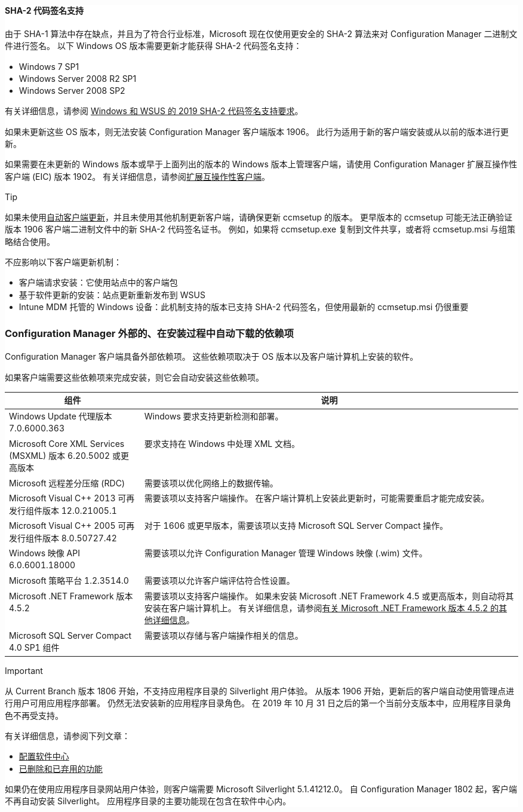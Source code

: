 #### <a name="bkmk_sha2"></a> SHA-2 代码签名支持


由于 SHA-1 算法中存在缺点，并且为了符合行业标准，Microsoft 现在仅使用更安全的 SHA-2 算法来对 Configuration Manager 二进制文件进行签名。 以下 Windows OS 版本需要更新才能获得 SHA-2 代码签名支持：

- Windows 7 SP1
- Windows Server 2008 R2 SP1
- Windows Server 2008 SP2

有关详细信息，请参阅 [Windows 和 WSUS 的 2019 SHA-2 代码签名支持要求](https://support.microsoft.com/en-us/help/4472027/2019-sha-2-code-signing-support-requirement-for-windows-and-wsus)。

如果未更新这些 OS 版本，则无法安装 Configuration Manager 客户端版本 1906。 此行为适用于新的客户端安装或从以前的版本进行更新。

如果需要在未更新的 Windows 版本或早于上面列出的版本的 Windows 版本上管理客户端，请使用 Configuration Manager 扩展互操作性客户端 (EIC) 版本 1902。 有关详细信息，请参阅[扩展互操作性客户端](/sccm/core/understand/interoperability-client)。

> [!Tip]  
> 如果未使用[自动客户端更新](/sccm/core/clients/manage/upgrade/upgrade-clients-for-windows-computers#use-automatic-client-upgrade)，并且未使用其他机制更新客户端，请确保更新 ccmsetup 的版本。 更早版本的 ccmsetup 可能无法正确验证版本 1906 客户端二进制文件中的新 SHA-2 代码签名证书。 例如，如果将 ccmsetup.exe 复制到文件共享，或者将 ccmsetup.msi 与组策略结合使用。
>
> 不应影响以下客户端更新机制：
>
> - 客户端请求安装：它使用站点中的客户端包
> - 基于软件更新的安装：站点更新重新发布到 WSUS
> - Intune MDM 托管的 Windows 设备：此机制支持的版本已支持 SHA-2 代码签名，但使用最新的 ccmsetup.msi 仍很重要

### <a name="bkmk_ExternalDependencies"></a>Configuration Manager 外部的、在安装过程中自动下载的依赖项  

Configuration Manager 客户端具备外部依赖项。 这些依赖项取决于 OS 版本以及客户端计算机上安装的软件。  

如果客户端需要这些依赖项来完成安装，则它会自动安装这些依赖项。  

|组件|说明|  
|---|---|  
|Windows Update 代理版本 7.0.6000.363|Windows 要求支持更新检测和部署。|  
|Microsoft Core XML Services (MSXML) 版本 6.20.5002 或更高版本|要求支持在 Windows 中处理 XML 文档。|  
|Microsoft 远程差分压缩 (RDC)|需要该项以优化网络上的数据传输。|  
|Microsoft Visual C++ 2013 可再发行组件版本 12.0.21005.1|需要该项以支持客户端操作。 在客户端计算机上安装此更新时，可能需要重启才能完成安装。|  
|Microsoft Visual C++ 2005 可再发行组件版本 8.0.50727.42|对于 1606 或更早版本，需要该项以支持 Microsoft SQL Server Compact 操作。|  
|Windows 映像 API 6.0.6001.18000|需要该项以允许 Configuration Manager 管理 Windows 映像 (.wim) 文件。|  
|Microsoft 策略平台 1.2.3514.0|需要该项以允许客户端评估符合性设置。|  
|Microsoft .NET Framework 版本 4.5.2|需要该项以支持客户端操作。 如果未安装 Microsoft .NET Framework 4.5 或更高版本，则自动将其安装在客户端计算机上。 有关详细信息，请参阅[有关 Microsoft .NET Framework 版本 4.5.2 的其他详细信息](#dotNet)。|  
|Microsoft SQL Server Compact 4.0 SP1 组件|需要该项以存储与客户端操作相关的信息。|  

> [!Important]
> 从 Current Branch 版本 1806 开始，不支持应用程序目录的 Silverlight 用户体验。 从版本 1906 开始，更新后的客户端自动使用管理点进行用户可用应用程序部署。 仍然无法安装新的应用程序目录角色。 在 2019 年 10 月 31 日之后的第一个当前分支版本中，应用程序目录角色不再受支持。  
>
> 有关详细信息，请参阅下列文章：
>
> - [配置软件中心](/sccm/apps/plan-design/plan-for-software-center#bkmk_userex)
> - [已删除和已弃用的功能](/sccm/core/plan-design/changes/deprecated/removed-and-deprecated-cmfeatures)  
>
> 如果仍在使用应用程序目录网站用户体验，则客户端需要 Microsoft Silverlight 5.1.41212.0。 自 Configuration Manager 1802 起，客户端不再自动安装 Silverlight。 应用程序目录的主要功能现在包含在软件中心内。
